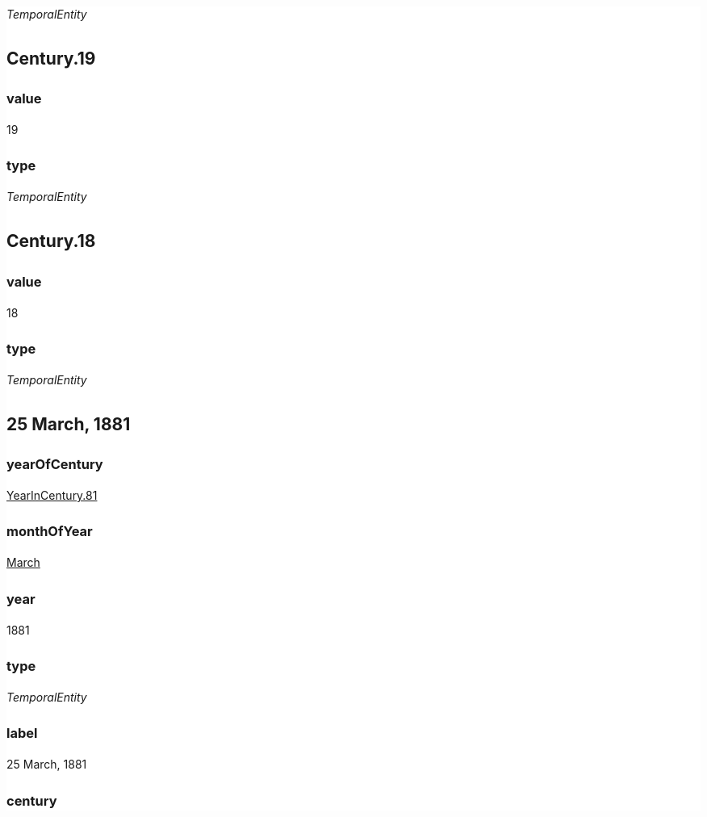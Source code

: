 
*TemporalEntity*

## Century.19

### value


19

### type


*TemporalEntity*

## Century.18

### value


18

### type


*TemporalEntity*

## 25 March, 1881

### yearOfCentury


[YearInCentury.81](#YearInCentury.81)

### monthOfYear


[March](#March)

### year


1881

### type


*TemporalEntity*

### label


25 March, 1881

### century
